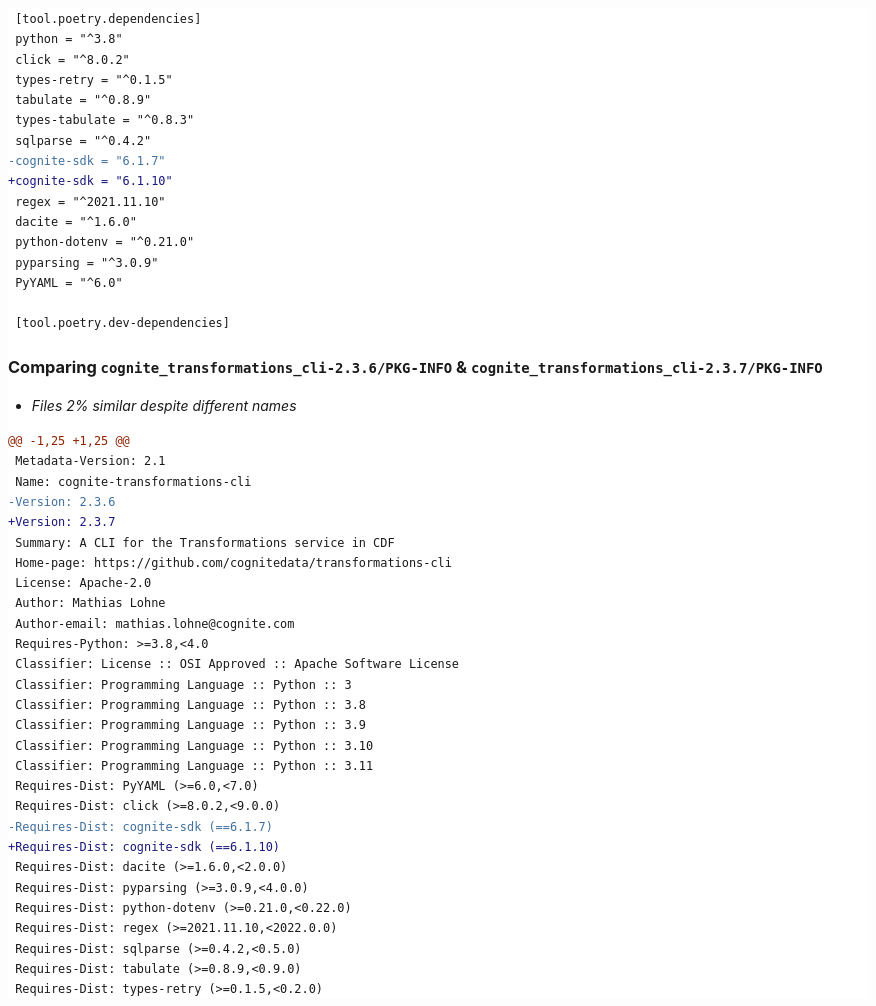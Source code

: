 ```diff
 [tool.poetry.dependencies]
 python = "^3.8"
 click = "^8.0.2"
 types-retry = "^0.1.5"
 tabulate = "^0.8.9"
 types-tabulate = "^0.8.3"
 sqlparse = "^0.4.2"
-cognite-sdk = "6.1.7"
+cognite-sdk = "6.1.10"
 regex = "^2021.11.10"
 dacite = "^1.6.0"
 python-dotenv = "^0.21.0"
 pyparsing = "^3.0.9"
 PyYAML = "^6.0"
 
 [tool.poetry.dev-dependencies]
```

### Comparing `cognite_transformations_cli-2.3.6/PKG-INFO` & `cognite_transformations_cli-2.3.7/PKG-INFO`

 * *Files 2% similar despite different names*

```diff
@@ -1,25 +1,25 @@
 Metadata-Version: 2.1
 Name: cognite-transformations-cli
-Version: 2.3.6
+Version: 2.3.7
 Summary: A CLI for the Transformations service in CDF
 Home-page: https://github.com/cognitedata/transformations-cli
 License: Apache-2.0
 Author: Mathias Lohne
 Author-email: mathias.lohne@cognite.com
 Requires-Python: >=3.8,<4.0
 Classifier: License :: OSI Approved :: Apache Software License
 Classifier: Programming Language :: Python :: 3
 Classifier: Programming Language :: Python :: 3.8
 Classifier: Programming Language :: Python :: 3.9
 Classifier: Programming Language :: Python :: 3.10
 Classifier: Programming Language :: Python :: 3.11
 Requires-Dist: PyYAML (>=6.0,<7.0)
 Requires-Dist: click (>=8.0.2,<9.0.0)
-Requires-Dist: cognite-sdk (==6.1.7)
+Requires-Dist: cognite-sdk (==6.1.10)
 Requires-Dist: dacite (>=1.6.0,<2.0.0)
 Requires-Dist: pyparsing (>=3.0.9,<4.0.0)
 Requires-Dist: python-dotenv (>=0.21.0,<0.22.0)
 Requires-Dist: regex (>=2021.11.10,<2022.0.0)
 Requires-Dist: sqlparse (>=0.4.2,<0.5.0)
 Requires-Dist: tabulate (>=0.8.9,<0.9.0)
 Requires-Dist: types-retry (>=0.1.5,<0.2.0)
```

